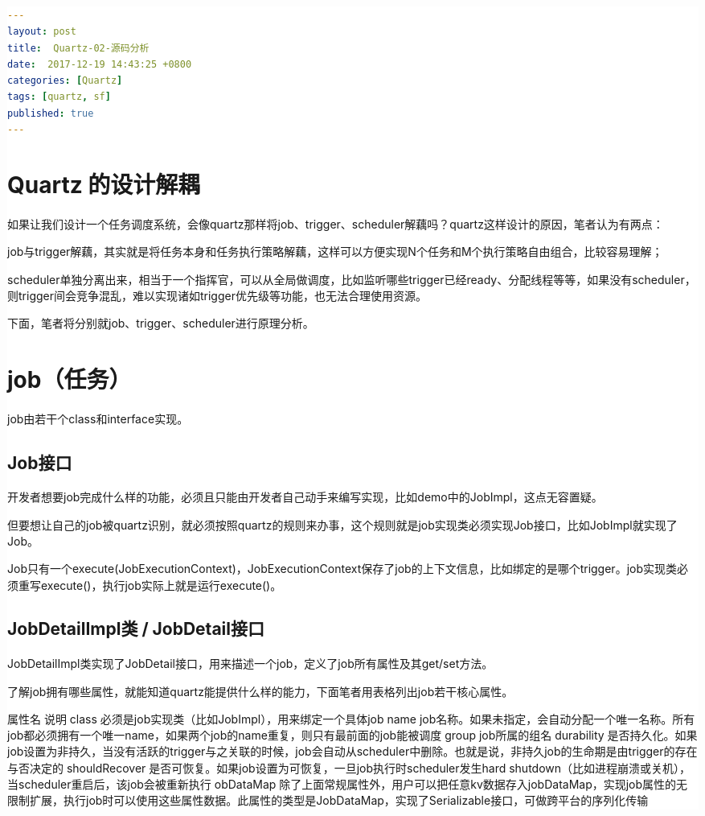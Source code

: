 ```yaml
---
layout: post
title:  Quartz-02-源码分析
date:  2017-12-19 14:43:25 +0800
categories: [Quartz]
tags: [quartz, sf]
published: true
---
```


# Quartz 的设计解耦

如果让我们设计一个任务调度系统，会像quartz那样将job、trigger、scheduler解藕吗？quartz这样设计的原因，笔者认为有两点：

job与trigger解藕，其实就是将任务本身和任务执行策略解藕，这样可以方便实现N个任务和M个执行策略自由组合，比较容易理解；

scheduler单独分离出来，相当于一个指挥官，可以从全局做调度，比如监听哪些trigger已经ready、分配线程等等，如果没有scheduler，则trigger间会竞争混乱，难以实现诸如trigger优先级等功能，也无法合理使用资源。

下面，笔者将分别就job、trigger、scheduler进行原理分析。


# job（任务）

job由若干个class和interface实现。

## Job接口

开发者想要job完成什么样的功能，必须且只能由开发者自己动手来编写实现，比如demo中的JobImpl，这点无容置疑。

但要想让自己的job被quartz识别，就必须按照quartz的规则来办事，这个规则就是job实现类必须实现Job接口，比如JobImpl就实现了Job。

Job只有一个execute(JobExecutionContext)，JobExecutionContext保存了job的上下文信息，比如绑定的是哪个trigger。job实现类必须重写execute()，执行job实际上就是运行execute()。

## JobDetailImpl类 / JobDetail接口

JobDetailImpl类实现了JobDetail接口，用来描述一个job，定义了job所有属性及其get/set方法。

了解job拥有哪些属性，就能知道quartz能提供什么样的能力，下面笔者用表格列出job若干核心属性。

属性名	说明
class	必须是job实现类（比如JobImpl），用来绑定一个具体job
name	job名称。如果未指定，会自动分配一个唯一名称。所有job都必须拥有一个唯一name，如果两个job的name重复，则只有最前面的job能被调度
group	job所属的组名
durability	是否持久化。如果job设置为非持久，当没有活跃的trigger与之关联的时候，job会自动从scheduler中删除。也就是说，非持久job的生命期是由trigger的存在与否决定的
shouldRecover	是否可恢复。如果job设置为可恢复，一旦job执行时scheduler发生hard shutdown（比如进程崩溃或关机），当scheduler重启后，该job会被重新执行
obDataMap	除了上面常规属性外，用户可以把任意kv数据存入jobDataMap，实现job属性的无限制扩展，执行job时可以使用这些属性数据。此属性的类型是JobDataMap，实现了Serializable接口，可做跨平台的序列化传输
